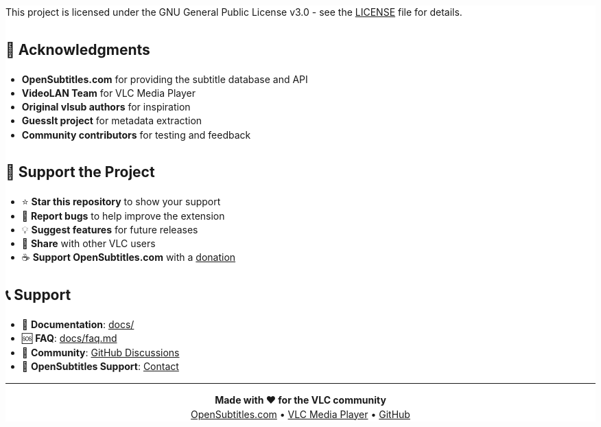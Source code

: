 This project is licensed under the GNU General Public License v3.0 - see the [LICENSE](LICENSE) file for details.

## 🙏 Acknowledgments

- **OpenSubtitles.com** for providing the subtitle database and API
- **VideoLAN Team** for VLC Media Player
- **Original vlsub authors** for inspiration
- **GuessIt project** for metadata extraction
- **Community contributors** for testing and feedback

## 💝 Support the Project

- ⭐ **Star this repository** to show your support
- 🐛 **Report bugs** to help improve the extension
- 💡 **Suggest features** for future releases
- 🔗 **Share** with other VLC users
- ☕ **Support OpenSubtitles.com** with a [donation](https://www.opensubtitles.com/support_us/)

## 📞 Support

- 📖 **Documentation**: [docs/](docs/)
- 🆘 **FAQ**: [docs/faq.md](docs/faq.md)
- 💬 **Community**: [GitHub Discussions](https://github.com/opensubtitles/vlsub-opensubtitles-com/discussions)
- 📧 **OpenSubtitles Support**: [Contact](https://www.opensubtitles.com/contact)

---

<div align="center">
<strong>Made with ❤️ for the VLC community</strong><br>
<a href="https://www.opensubtitles.com">OpenSubtitles.com</a> • 
<a href="https://www.videolan.org">VLC Media Player</a> • 
<a href="https://github.com/opensubtitles/vlsub-opensubtitles-com">GitHub</a>
</div>